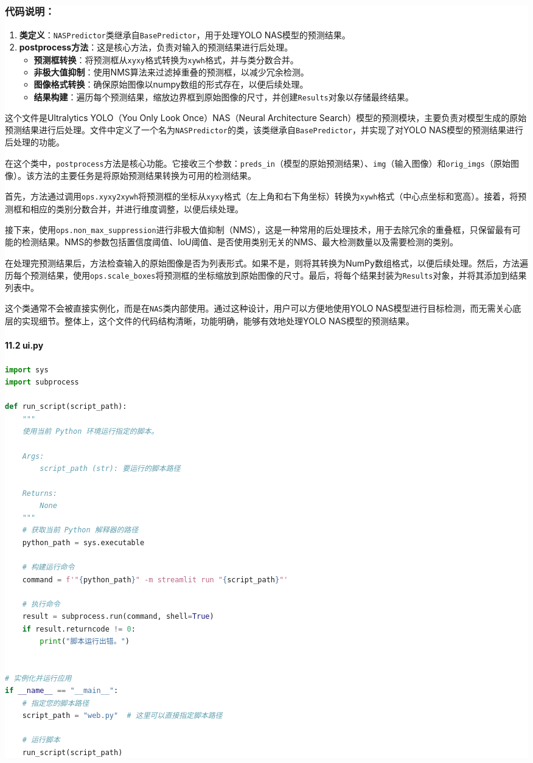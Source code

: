 ### 代码说明：
1. **类定义**：`NASPredictor`类继承自`BasePredictor`，用于处理YOLO NAS模型的预测结果。
2. **postprocess方法**：这是核心方法，负责对输入的预测结果进行后处理。
   - **预测框转换**：将预测框从`xyxy`格式转换为`xywh`格式，并与类分数合并。
   - **非极大值抑制**：使用NMS算法来过滤掉重叠的预测框，以减少冗余检测。
   - **图像格式转换**：确保原始图像以numpy数组的形式存在，以便后续处理。
   - **结果构建**：遍历每个预测结果，缩放边界框到原始图像的尺寸，并创建`Results`对象以存储最终结果。

这个文件是Ultralytics YOLO（You Only Look Once）NAS（Neural Architecture Search）模型的预测模块，主要负责对模型生成的原始预测结果进行后处理。文件中定义了一个名为`NASPredictor`的类，该类继承自`BasePredictor`，并实现了对YOLO NAS模型的预测结果进行后处理的功能。

在这个类中，`postprocess`方法是核心功能。它接收三个参数：`preds_in`（模型的原始预测结果）、`img`（输入图像）和`orig_imgs`（原始图像）。该方法的主要任务是将原始预测结果转换为可用的检测结果。

首先，方法通过调用`ops.xyxy2xywh`将预测框的坐标从`xyxy`格式（左上角和右下角坐标）转换为`xywh`格式（中心点坐标和宽高）。接着，将预测框和相应的类别分数合并，并进行维度调整，以便后续处理。

接下来，使用`ops.non_max_suppression`进行非极大值抑制（NMS），这是一种常用的后处理技术，用于去除冗余的重叠框，只保留最有可能的检测结果。NMS的参数包括置信度阈值、IoU阈值、是否使用类别无关的NMS、最大检测数量以及需要检测的类别。

在处理完预测结果后，方法检查输入的原始图像是否为列表形式。如果不是，则将其转换为NumPy数组格式，以便后续处理。然后，方法遍历每个预测结果，使用`ops.scale_boxes`将预测框的坐标缩放到原始图像的尺寸。最后，将每个结果封装为`Results`对象，并将其添加到结果列表中。

这个类通常不会被直接实例化，而是在`NAS`类内部使用。通过这种设计，用户可以方便地使用YOLO NAS模型进行目标检测，而无需关心底层的实现细节。整体上，这个文件的代码结构清晰，功能明确，能够有效地处理YOLO NAS模型的预测结果。

#### 11.2 ui.py

```python
import sys
import subprocess

def run_script(script_path):
    """
    使用当前 Python 环境运行指定的脚本。

    Args:
        script_path (str): 要运行的脚本路径

    Returns:
        None
    """
    # 获取当前 Python 解释器的路径
    python_path = sys.executable

    # 构建运行命令
    command = f'"{python_path}" -m streamlit run "{script_path}"'

    # 执行命令
    result = subprocess.run(command, shell=True)
    if result.returncode != 0:
        print("脚本运行出错。")


# 实例化并运行应用
if __name__ == "__main__":
    # 指定您的脚本路径
    script_path = "web.py"  # 这里可以直接指定脚本路径

    # 运行脚本
    run_script(script_path)
```
